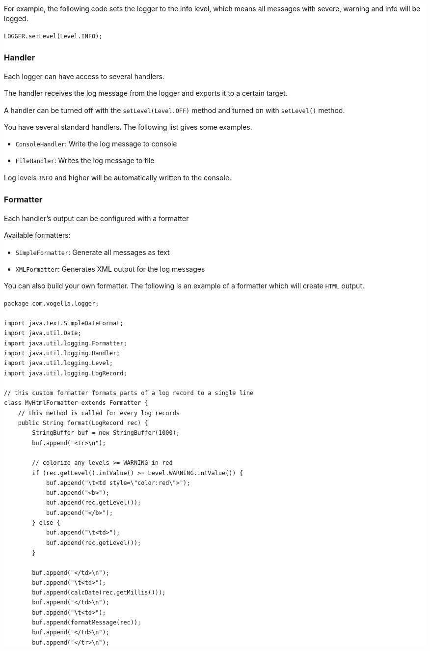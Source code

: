 For example, the following code sets the logger to the info level, which means all 
messages with severe, warning and info will be logged.

`LOGGER.setLevel(Level.INFO);`

### Handler
Each logger can have access to several handlers.

The handler receives the log message from the logger and exports it to a certain target.

A handler can be turned off with the `setLevel(Level.OFF)` method and turned on with 
`setLevel()` method.

You have several standard handlers. The following list gives some examples.

* `ConsoleHandler`: Write the log message to console

* `FileHandler`: Writes the log message to file

Log levels `INFO` and higher will be automatically written to the console.

### Formatter
Each handler’s output can be configured with a formatter

Available formatters:

* `SimpleFormatter`: Generate all messages as text

* `XMLFormatter`: Generates XML output for the log messages

You can also build your own formatter. The following is an example of a formatter 
which will create `HTML` output.

```
package com.vogella.logger;

import java.text.SimpleDateFormat;
import java.util.Date;
import java.util.logging.Formatter;
import java.util.logging.Handler;
import java.util.logging.Level;
import java.util.logging.LogRecord;

// this custom formatter formats parts of a log record to a single line
class MyHtmlFormatter extends Formatter {
    // this method is called for every log records
    public String format(LogRecord rec) {
        StringBuffer buf = new StringBuffer(1000);
        buf.append("<tr>\n");

        // colorize any levels >= WARNING in red
        if (rec.getLevel().intValue() >= Level.WARNING.intValue()) {
            buf.append("\t<td style=\"color:red\">");
            buf.append("<b>");
            buf.append(rec.getLevel());
            buf.append("</b>");
        } else {
            buf.append("\t<td>");
            buf.append(rec.getLevel());
        }

        buf.append("</td>\n");
        buf.append("\t<td>");
        buf.append(calcDate(rec.getMillis()));
        buf.append("</td>\n");
        buf.append("\t<td>");
        buf.append(formatMessage(rec));
        buf.append("</td>\n");
        buf.append("</tr>\n");
```